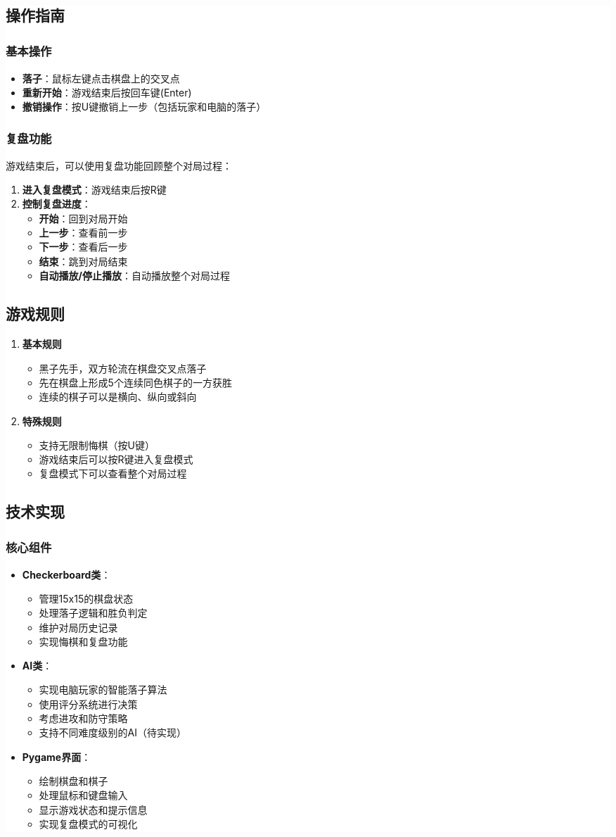 ## 操作指南

### 基本操作

- **落子**：鼠标左键点击棋盘上的交叉点
- **重新开始**：游戏结束后按回车键(Enter)
- **撤销操作**：按U键撤销上一步（包括玩家和电脑的落子）

### 复盘功能

游戏结束后，可以使用复盘功能回顾整个对局过程：

1. **进入复盘模式**：游戏结束后按R键
2. **控制复盘进度**：
   - **开始**：回到对局开始
   - **上一步**：查看前一步
   - **下一步**：查看后一步
   - **结束**：跳到对局结束
   - **自动播放/停止播放**：自动播放整个对局过程

## 游戏规则

1. **基本规则**
   - 黑子先手，双方轮流在棋盘交叉点落子
   - 先在棋盘上形成5个连续同色棋子的一方获胜
   - 连续的棋子可以是横向、纵向或斜向

2. **特殊规则**
   - 支持无限制悔棋（按U键）
   - 游戏结束后可以按R键进入复盘模式
   - 复盘模式下可以查看整个对局过程

## 技术实现

### 核心组件

- **Checkerboard类**：
  - 管理15x15的棋盘状态
  - 处理落子逻辑和胜负判定
  - 维护对局历史记录
  - 实现悔棋和复盘功能

- **AI类**：
  - 实现电脑玩家的智能落子算法
  - 使用评分系统进行决策
  - 考虑进攻和防守策略
  - 支持不同难度级别的AI（待实现）

- **Pygame界面**：
  - 绘制棋盘和棋子
  - 处理鼠标和键盘输入
  - 显示游戏状态和提示信息
  - 实现复盘模式的可视化
